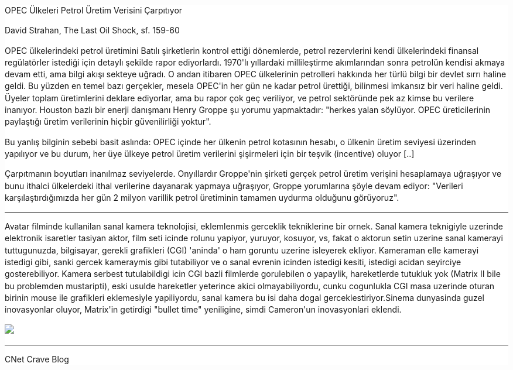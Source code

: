 
OPEC Ülkeleri Petrol Üretim Verisini Çarpıtıyor

David Strahan, The Last Oil Shock, sf. 159-60

OPEC ülkelerindeki petrol üretimini Batılı şirketlerin kontrol ettiği
dönemlerde, petrol rezervlerini kendi ülkelerindeki finansal
regülatörler istediği için detaylı şekilde rapor ediyorlardı. 1970'lı
yıllardaki millileştirme akımlarından sonra petrolün kendisi akmaya
devam etti, ama bilgi akışı sekteye uğradı. O andan itibaren OPEC
ülkelerinin petrolleri hakkında her türlü bilgi bir devlet sırrı
haline geldi. Bu yüzden en temel bazı gerçekler, mesela OPEC'in her
gün ne kadar petrol ürettiği, bilinmesi imkansız bir veri haline
geldi. Üyeler toplam üretimlerini deklare ediyorlar, ama bu rapor çok
geç veriliyor, ve petrol sektöründe pek az kimse bu verilere
inanıyor. Houston bazlı bir enerji danışmanı Henry Groppe şu yorumu
yapmaktadır: "herkes yalan söylüyor. OPEC üreticilerinin paylaştığı
üretim verilerinin hiçbir güvenilirliği yoktur".

Bu yanlış bilginin sebebi basit aslında: OPEC içinde her ülkenin
petrol kotasının hesabı, o ülkenin üretim seviyesi üzerinden yapılıyor
ve bu durum, her üye ülkeye petrol üretim verilerini şişirmeleri için
bir teşvik (incentive) oluyor [..]

Çarpıtmanın boyutları inanılmaz seviyelerde. Onyıllardır Groppe'nin
şirketi gerçek petrol üretim verişini hesaplamaya uğraşıyor ve bunu
ithalci ülkelerdeki ithal verilerine dayanarak yapmaya uğraşıyor,
Groppe yorumlarına şöyle devam ediyor: "Verileri karşılaştırdığımızda
her gün 2 milyon varillik petrol üretiminin tamamen uydurma olduğunu
görüyoruz".

---

Avatar filminde kullanilan sanal kamera teknolojisi, eklemlenmis
gerceklik tekniklerine bir ornek. Sanal kamera teknigiyle uzerinde
elektronik isaretler tasiyan aktor, film seti icinde rolunu yapiyor,
yuruyor, kosuyor, vs, fakat o aktorun setin uzerine sanal kamerayi
tuttugunuzda, bilgisayar, gerekli grafikleri (CGI) 'aninda' o ham
goruntu uzerine isleyerek ekliyor. Kameraman elle kamerayi istedigi
gibi, sanki gercek kameraymis gibi tutabiliyor ve o sanal evrenin
icinden istedigi kesiti, istedigi acidan seyirciye
gosterebiliyor. Kamera serbest tutulabildigi icin CGI bazli filmlerde
gorulebilen o yapaylik, hareketlerde tutukluk yok (Matrix II bile bu
problemden mustaripti), eski usulde hareketler yeterince akici
olmayabiliyordu, cunku cogunlukla CGI masa uzerinde oturan birinin
mouse ile grafikleri eklemesiyle yapiliyordu, sanal kamera bu isi daha
dogal gerceklestiriyor.Sinema dunyasinda guzel inovasyonlar oluyor,
Matrix'in getirdigi "bullet time" yeniligine, simdi Cameron'un
inovasyonlari eklendi.

![](ff_avatar_5steps2_f.jpg)

---

CNet Crave Blog
